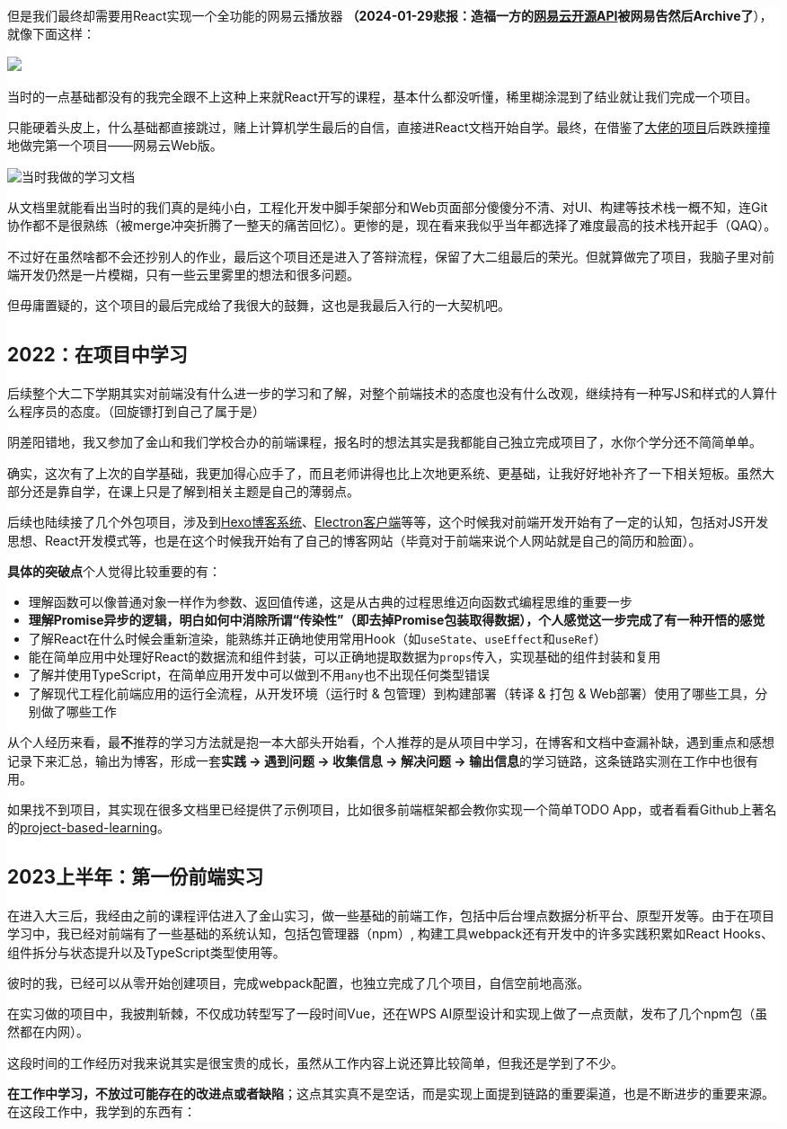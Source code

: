 但是我们最终却需要用React实现一个全功能的网易云播放器 **（2024-01-29悲报：造福一方的**[**网易云开源API**](https://github.com/Binaryify/NeteaseCloudMusicApi '网易云开源API')**被网易告然后Archive了**），就像下面这样：

![](https://picgo-1308055782.cos.ap-chengdu.myqcloud.com/win11-new2024%2F01%2F20240129161439.png?imageSlim)

当时的一点基础都没有的我完全跟不上这种上来就React开写的课程，基本什么都没听懂，稀里糊涂混到了结业就让我们完成一个项目。

只能硬着头皮上，什么基础都直接跳过，赌上计算机学生最后的自信，直接进React文档开始自学。最终，在借鉴了[大佬的项目](https://github.com/uniquemo/react-netease-music '大佬的项目')后跌跌撞撞地做完第一个项目——网易云Web版。

![当时我做的学习文档](https://picgo-1308055782.cos.ap-chengdu.myqcloud.com/win11-new2024%2F01%2F20240129161443.png?imageSlim '当时我做的学习文档')

从文档里就能看出当时的我们真的是纯小白，工程化开发中脚手架部分和Web页面部分傻傻分不清、对UI、构建等技术栈一概不知，连Git协作都不是很熟练（被merge冲突折腾了一整天的痛苦回忆）。更惨的是，现在看来我似乎当年都选择了难度最高的技术栈开起手（QAQ）。

不过好在虽然啥都不会还抄别人的作业，最后这个项目还是进入了答辩流程，保留了大二组最后的荣光。但就算做完了项目，我脑子里对前端开发仍然是一片模糊，只有一些云里雾里的想法和很多问题。

但毋庸置疑的，这个项目的最后完成给了我很大的鼓舞，这也是我最后入行的一大契机吧。

## 2022：在项目中学习

后续整个大二下学期其实对前端没有什么进一步的学习和了解，对整个前端技术的态度也没有什么改观，继续持有一种写JS和样式的人算什么程序员的态度。（回旋镖打到自己了属于是）

阴差阳错地，我又参加了金山和我们学校合办的前端课程，报名时的想法其实是我都能自己独立完成项目了，水你个学分还不简简单单。

确实，这次有了上次的自学基础，我更加得心应手了，而且老师讲得也比上次地更系统、更基础，让我好好地补齐了一下相关短板。虽然大部分还是靠自学，在课上只是了解到相关主题是自己的薄弱点。

后续也陆续接了几个外包项目，涉及到[Hexo博客系统](https://github.com/KiritoKing/hexo-msdoc-renderer 'Hexo博客系统')、[Electron客户端](https://github.com/KiritoKing/react-local-survey-electron 'Electron客户端')等等，这个时候我对前端开发开始有了一定的认知，包括对JS开发思想、React开发模式等，也是在这个时候我开始有了自己的博客网站（毕竟对于前端来说个人网站就是自己的简历和脸面）。

**具体的突破点**个人觉得比较重要的有：

- 理解函数可以像普通对象一样作为参数、返回值传递，这是从古典的过程思维迈向函数式编程思维的重要一步
- **理解Promise异步的逻辑，明白如何中消除所谓“传染性”（即去掉Promise包装取得数据），个人感觉这一步完成了有一种开悟的感觉**
- 了解React在什么时候会重新渲染，能熟练并正确地使用常用Hook（如`useState`、`useEffect`和`useRef`）
- 能在简单应用中处理好React的数据流和组件封装，可以正确地提取数据为`props`传入，实现基础的组件封装和复用
- 了解并使用TypeScript，在简单应用开发中可以做到不用`any`也不出现任何类型错误
- 了解现代工程化前端应用的运行全流程，从开发环境（运行时 & 包管理）到构建部署（转译 & 打包 & Web部署）使用了哪些工具，分别做了哪些工作

从个人经历来看，最**不**推荐的学习方法就是抱一本大部头开始看，个人推荐的是从项目中学习，在博客和文档中查漏补缺，遇到重点和感想记录下来汇总，输出为博客，形成一套**实践 → 遇到问题 → 收集信息 → 解决问题 → 输出信息**的学习链路，这条链路实测在工作中也很有用。

如果找不到项目，其实现在很多文档里已经提供了示例项目，比如很多前端框架都会教你实现一个简单TODO App，或者看看Github上著名的[project-based-learning](https://github.com/practical-tutorials/project-based-learning 'project-based-learning')。

## 2023上半年：第一份前端实习

在进入大三后，我经由之前的课程评估进入了金山实习，做一些基础的前端工作，包括中后台埋点数据分析平台、原型开发等。由于在项目学习中，我已经对前端有了一些基础的系统认知，包括包管理器（npm）, 构建工具webpack还有开发中的许多实践积累如React Hooks、组件拆分与状态提升以及TypeScript类型使用等。

彼时的我，已经可以从零开始创建项目，完成webpack配置，也独立完成了几个项目，自信空前地高涨。

在实习做的项目中，我披荆斩棘，不仅成功转型写了一段时间Vue，还在WPS AI原型设计和实现上做了一点贡献，发布了几个npm包（虽然都在内网）。

这段时间的工作经历对我来说其实是很宝贵的成长，虽然从工作内容上说还算比较简单，但我还是学到了不少。

**在工作中学习，不放过可能存在的改进点或者缺陷**；这点其实真不是空话，而是实现上面提到链路的重要渠道，也是不断进步的重要来源。在这段工作中，我学到的东西有：
